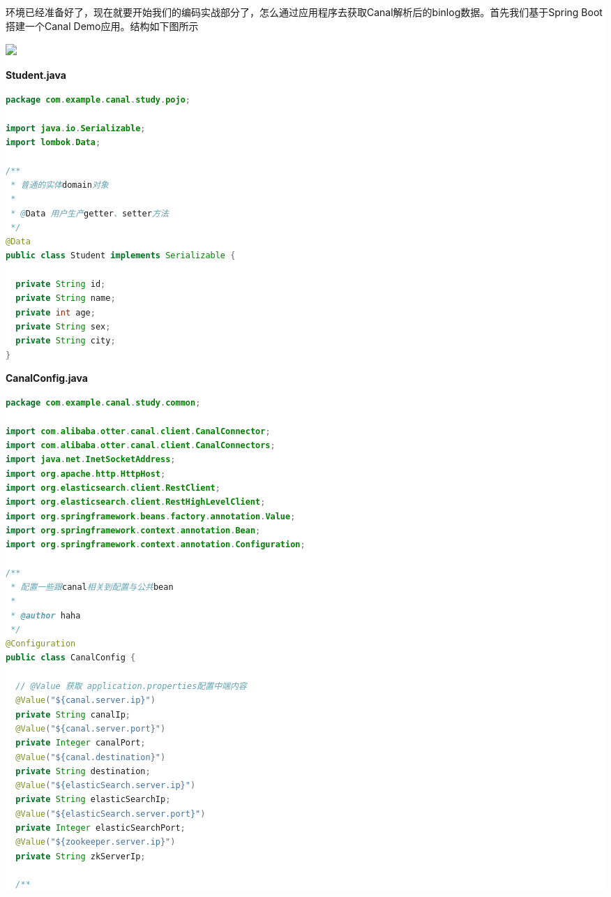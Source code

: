 环境已经准备好了，现在就要开始我们的编码实战部分了，怎么通过应用程序去获取Canal解析后的binlog数据。首先我们基于Spring Boot搭建一个Canal Demo应用。结构如下图所示

![](https://cdn.nlark.com/yuque/0/2020/png/86832/1582364591749-ecdf57fd-800d-48cb-85a7-20f3640dbbbe.png)

**Student.java**

```java
package com.example.canal.study.pojo;

import java.io.Serializable;
import lombok.Data;

/**
 * 普通的实体domain对象
 *
 * @Data 用户生产getter、setter方法
 */
@Data
public class Student implements Serializable {

  private String id;
  private String name;
  private int age;
  private String sex;
  private String city;
}
```

**CanalConfig.java**

```java
package com.example.canal.study.common;

import com.alibaba.otter.canal.client.CanalConnector;
import com.alibaba.otter.canal.client.CanalConnectors;
import java.net.InetSocketAddress;
import org.apache.http.HttpHost;
import org.elasticsearch.client.RestClient;
import org.elasticsearch.client.RestHighLevelClient;
import org.springframework.beans.factory.annotation.Value;
import org.springframework.context.annotation.Bean;
import org.springframework.context.annotation.Configuration;

/**
 * 配置一些跟canal相关到配置与公共bean
 *
 * @author haha
 */
@Configuration
public class CanalConfig {

  // @Value 获取 application.properties配置中端内容
  @Value("${canal.server.ip}")
  private String canalIp;
  @Value("${canal.server.port}")
  private Integer canalPort;
  @Value("${canal.destination}")
  private String destination;
  @Value("${elasticSearch.server.ip}")
  private String elasticSearchIp;
  @Value("${elasticSearch.server.port}")
  private Integer elasticSearchPort;
  @Value("${zookeeper.server.ip}")
  private String zkServerIp;

  /**
```